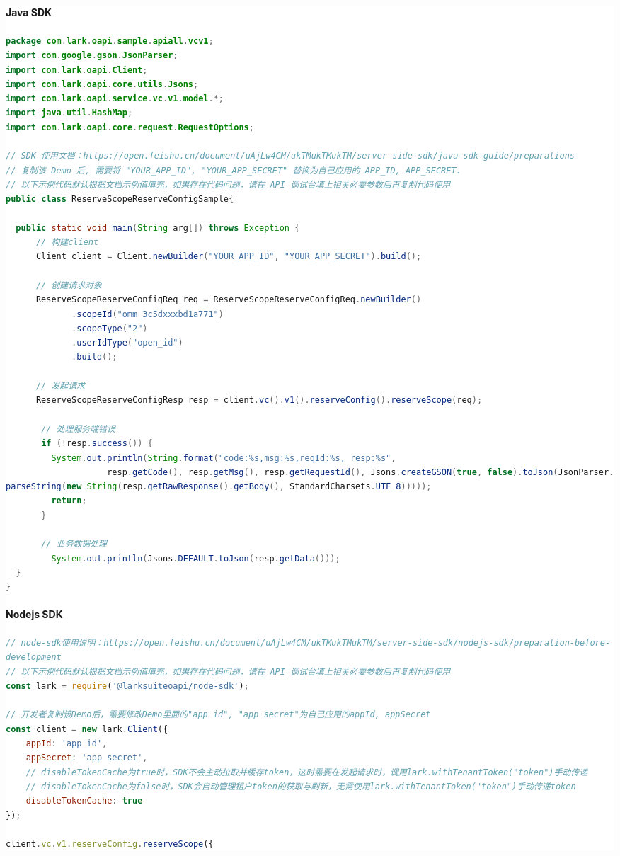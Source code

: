 #### Java SDK

```java
package com.lark.oapi.sample.apiall.vcv1;
import com.google.gson.JsonParser;
import com.lark.oapi.Client;
import com.lark.oapi.core.utils.Jsons;
import com.lark.oapi.service.vc.v1.model.*;
import java.util.HashMap;
import com.lark.oapi.core.request.RequestOptions;

// SDK 使用文档：https://open.feishu.cn/document/uAjLw4CM/ukTMukTMukTM/server-side-sdk/java-sdk-guide/preparations
// 复制该 Demo 后, 需要将 "YOUR_APP_ID", "YOUR_APP_SECRET" 替换为自己应用的 APP_ID, APP_SECRET.
// 以下示例代码默认根据文档示例值填充，如果存在代码问题，请在 API 调试台填上相关必要参数后再复制代码使用
public class ReserveScopeReserveConfigSample{

  public static void main(String arg[]) throws Exception {
      // 构建client
      Client client = Client.newBuilder("YOUR_APP_ID", "YOUR_APP_SECRET").build();

      // 创建请求对象
      ReserveScopeReserveConfigReq req = ReserveScopeReserveConfigReq.newBuilder()
             .scopeId("omm_3c5dxxxbd1a771")
             .scopeType("2")
             .userIdType("open_id")
             .build();

      // 发起请求
      ReserveScopeReserveConfigResp resp = client.vc().v1().reserveConfig().reserveScope(req);

       // 处理服务端错误
       if (!resp.success()) {
         System.out.println(String.format("code:%s,msg:%s,reqId:%s, resp:%s",
                    resp.getCode(), resp.getMsg(), resp.getRequestId(), Jsons.createGSON(true, false).toJson(JsonParser.parseString(new String(resp.getRawResponse().getBody(), StandardCharsets.UTF_8)))));
         return;
       }

       // 业务数据处理
         System.out.println(Jsons.DEFAULT.toJson(resp.getData()));
  }
}

```

#### Nodejs SDK

```javascript
// node-sdk使用说明：https://open.feishu.cn/document/uAjLw4CM/ukTMukTMukTM/server-side-sdk/nodejs-sdk/preparation-before-development
// 以下示例代码默认根据文档示例值填充，如果存在代码问题，请在 API 调试台填上相关必要参数后再复制代码使用
const lark = require('@larksuiteoapi/node-sdk');

// 开发者复制该Demo后，需要修改Demo里面的"app id", "app secret"为自己应用的appId, appSecret
const client = new lark.Client({
    appId: 'app id',
    appSecret: 'app secret',
    // disableTokenCache为true时，SDK不会主动拉取并缓存token，这时需要在发起请求时，调用lark.withTenantToken("token")手动传递
    // disableTokenCache为false时，SDK会自动管理租户token的获取与刷新，无需使用lark.withTenantToken("token")手动传递token
    disableTokenCache: true
});

client.vc.v1.reserveConfig.reserveScope({
```